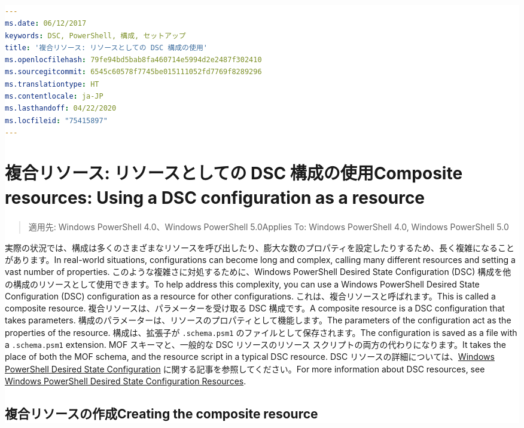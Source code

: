```yaml
---
ms.date: 06/12/2017
keywords: DSC, PowerShell, 構成, セットアップ
title: '複合リソース: リソースとしての DSC 構成の使用'
ms.openlocfilehash: 79fe94bd5bab8fa460714e5994d2e2487f302410
ms.sourcegitcommit: 6545c60578f7745be015111052fd7769f8289296
ms.translationtype: HT
ms.contentlocale: ja-JP
ms.lasthandoff: 04/22/2020
ms.locfileid: "75415897"
---
```

# <a name="composite-resources-using-a-dsc-configuration-as-a-resource"></a><span data-ttu-id="8c9ab-103">複合リソース: リソースとしての DSC 構成の使用</span><span class="sxs-lookup"><span data-stu-id="8c9ab-103">Composite resources: Using a DSC configuration as a resource</span></span>

> <span data-ttu-id="8c9ab-104">適用先: Windows PowerShell 4.0、Windows PowerShell 5.0</span><span class="sxs-lookup"><span data-stu-id="8c9ab-104">Applies To: Windows PowerShell 4.0, Windows PowerShell 5.0</span></span>

<span data-ttu-id="8c9ab-105">実際の状況では、構成は多くのさまざまなリソースを呼び出したり、膨大な数のプロパティを設定したりするため、長く複雑になることがあります。</span><span class="sxs-lookup"><span data-stu-id="8c9ab-105">In real-world situations, configurations can become long and complex, calling many different resources and setting a vast number of properties.</span></span> <span data-ttu-id="8c9ab-106">このような複雑さに対処するために、Windows PowerShell Desired State Configuration (DSC) 構成を他の構成のリソースとして使用できます。</span><span class="sxs-lookup"><span data-stu-id="8c9ab-106">To help address this complexity, you can use a Windows PowerShell Desired State Configuration (DSC) configuration as a resource for other configurations.</span></span> <span data-ttu-id="8c9ab-107">これは、複合リソースと呼ばれます。</span><span class="sxs-lookup"><span data-stu-id="8c9ab-107">This is called a composite resource.</span></span> <span data-ttu-id="8c9ab-108">複合リソースは、パラメーターを受け取る DSC 構成です。</span><span class="sxs-lookup"><span data-stu-id="8c9ab-108">A composite resource is a DSC configuration that takes parameters.</span></span> <span data-ttu-id="8c9ab-109">構成のパラメーターは、リソースのプロパティとして機能します。</span><span class="sxs-lookup"><span data-stu-id="8c9ab-109">The parameters of the configuration act as the properties of the resource.</span></span> <span data-ttu-id="8c9ab-110">構成は、拡張子が `.schema.psm1` のファイルとして保存されます。</span><span class="sxs-lookup"><span data-stu-id="8c9ab-110">The configuration is saved as a file with a `.schema.psm1` extension.</span></span> <span data-ttu-id="8c9ab-111">MOF スキーマと、一般的な DSC リソースのリソース スクリプトの両方の代わりになります。</span><span class="sxs-lookup"><span data-stu-id="8c9ab-111">It takes the place of both the MOF schema, and the resource script in a typical DSC resource.</span></span> <span data-ttu-id="8c9ab-112">DSC リソースの詳細については、[Windows PowerShell Desired State Configuration](resources.md) に関する記事を参照してください。</span><span class="sxs-lookup"><span data-stu-id="8c9ab-112">For more information about DSC resources, see [Windows PowerShell Desired State Configuration Resources](resources.md).</span></span>

## <a name="creating-the-composite-resource"></a><span data-ttu-id="8c9ab-113">複合リソースの作成</span><span class="sxs-lookup"><span data-stu-id="8c9ab-113">Creating the composite resource</span></span>
